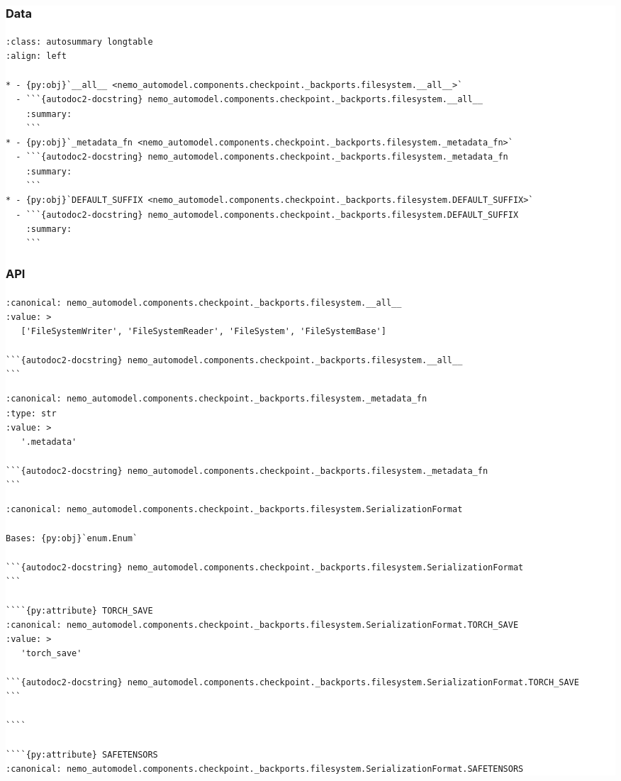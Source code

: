 ### Data

````{list-table}
:class: autosummary longtable
:align: left

* - {py:obj}`__all__ <nemo_automodel.components.checkpoint._backports.filesystem.__all__>`
  - ```{autodoc2-docstring} nemo_automodel.components.checkpoint._backports.filesystem.__all__
    :summary:
    ```
* - {py:obj}`_metadata_fn <nemo_automodel.components.checkpoint._backports.filesystem._metadata_fn>`
  - ```{autodoc2-docstring} nemo_automodel.components.checkpoint._backports.filesystem._metadata_fn
    :summary:
    ```
* - {py:obj}`DEFAULT_SUFFIX <nemo_automodel.components.checkpoint._backports.filesystem.DEFAULT_SUFFIX>`
  - ```{autodoc2-docstring} nemo_automodel.components.checkpoint._backports.filesystem.DEFAULT_SUFFIX
    :summary:
    ```
````

### API

````{py:data} __all__
:canonical: nemo_automodel.components.checkpoint._backports.filesystem.__all__
:value: >
   ['FileSystemWriter', 'FileSystemReader', 'FileSystem', 'FileSystemBase']

```{autodoc2-docstring} nemo_automodel.components.checkpoint._backports.filesystem.__all__
```

````

````{py:data} _metadata_fn
:canonical: nemo_automodel.components.checkpoint._backports.filesystem._metadata_fn
:type: str
:value: >
   '.metadata'

```{autodoc2-docstring} nemo_automodel.components.checkpoint._backports.filesystem._metadata_fn
```

````

`````{py:class} SerializationFormat
:canonical: nemo_automodel.components.checkpoint._backports.filesystem.SerializationFormat

Bases: {py:obj}`enum.Enum`

```{autodoc2-docstring} nemo_automodel.components.checkpoint._backports.filesystem.SerializationFormat
```

````{py:attribute} TORCH_SAVE
:canonical: nemo_automodel.components.checkpoint._backports.filesystem.SerializationFormat.TORCH_SAVE
:value: >
   'torch_save'

```{autodoc2-docstring} nemo_automodel.components.checkpoint._backports.filesystem.SerializationFormat.TORCH_SAVE
```

````

````{py:attribute} SAFETENSORS
:canonical: nemo_automodel.components.checkpoint._backports.filesystem.SerializationFormat.SAFETENSORS
`````